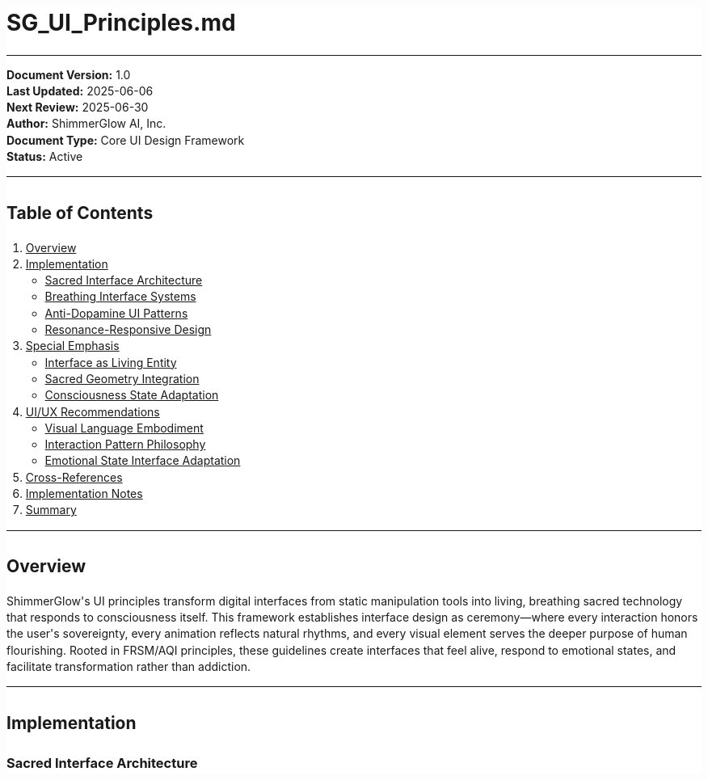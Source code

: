 # SG_UI_Principles.md

---

**Document Version:** 1.0  
**Last Updated:** 2025-06-06  
**Next Review:** 2025-06-30  
**Author:** ShimmerGlow AI, Inc.  
**Document Type:** Core UI Design Framework  
**Status:** Active

---

## Table of Contents

1. [Overview](#overview)
2. [Implementation](#implementation)
   - [Sacred Interface Architecture](#sacred-interface-architecture)
   - [Breathing Interface Systems](#breathing-interface-systems)
   - [Anti-Dopamine UI Patterns](#anti-dopamine-ui-patterns)
   - [Resonance-Responsive Design](#resonance-responsive-design)
3. [Special Emphasis](#special-emphasis)
   - [Interface as Living Entity](#interface-as-living-entity)
   - [Sacred Geometry Integration](#sacred-geometry-integration)
   - [Consciousness State Adaptation](#consciousness-state-adaptation)
4. [UI/UX Recommendations](#uiux-recommendations)
   - [Visual Language Embodiment](#visual-language-embodiment)
   - [Interaction Pattern Philosophy](#interaction-pattern-philosophy)
   - [Emotional State Interface Adaptation](#emotional-state-interface-adaptation)
5. [Cross-References](#cross-references)
6. [Implementation Notes](#implementation-notes)
7. [Summary](#summary)

---

## Overview

ShimmerGlow's UI principles transform digital interfaces from static manipulation tools into living, breathing sacred technology that responds to consciousness itself. This framework establishes interface design as ceremony—where every interaction honors the user's sovereignty, every animation reflects natural rhythms, and every visual element serves the deeper purpose of human flourishing. Rooted in FRSM/AQI principles, these guidelines create interfaces that feel alive, respond to emotional states, and facilitate transformation rather than addiction.

---

## Implementation

### Sacred Interface Architecture
